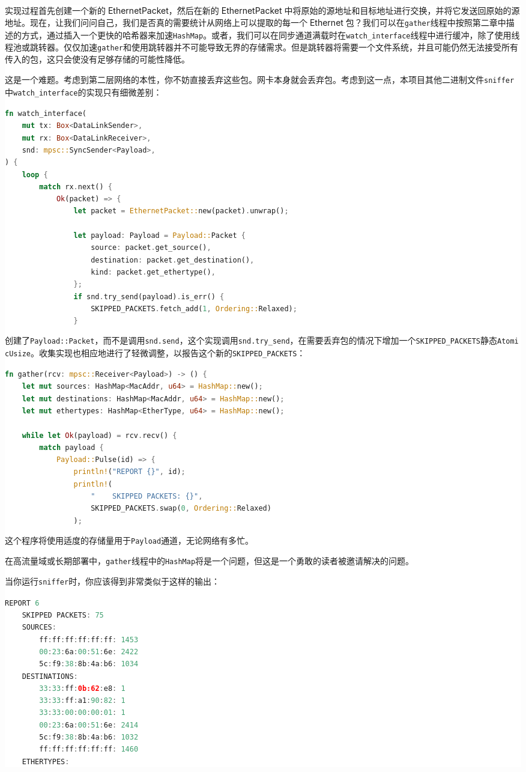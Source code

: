 实现过程首先创建一个新的 EthernetPacket，然后在新的 EthernetPacket 中将原始的源地址和目标地址进行交换，并将它发送回原始的源地址。现在，让我们问问自己，我们是否真的需要统计从网络上可以提取的每一个 Ethernet 包？我们可以在`gather`线程中按照第二章中描述的方式，通过插入一个更快的哈希器来加速`HashMap`。或者，我们可以在同步通道满载时在`watch_interface`线程中进行缓冲，除了使用线程池或跳转器。仅仅加速`gather`和使用跳转器并不可能导致无界的存储需求。但是跳转器将需要一个文件系统，并且可能仍然无法接受所有传入的包，这只会使没有足够存储的可能性降低。

这是一个难题。考虑到第二层网络的本性，你不妨直接丢弃这些包。网卡本身就会丢弃包。考虑到这一点，本项目其他二进制文件`sniffer`中`watch_interface`的实现只有细微差别：

```rs
fn watch_interface(
    mut tx: Box<DataLinkSender>,
    mut rx: Box<DataLinkReceiver>,
    snd: mpsc::SyncSender<Payload>,
) {
    loop {
        match rx.next() {
            Ok(packet) => {
                let packet = EthernetPacket::new(packet).unwrap();

                let payload: Payload = Payload::Packet {
                    source: packet.get_source(),
                    destination: packet.get_destination(),
                    kind: packet.get_ethertype(),
                };
                if snd.try_send(payload).is_err() {
                    SKIPPED_PACKETS.fetch_add(1, Ordering::Relaxed);
                }
```

创建了`Payload::Packet`，而不是调用`snd.send`，这个实现调用`snd.try_send`，在需要丢弃包的情况下增加一个`SKIPPED_PACKETS`静态`AtomicUsize`。收集实现也相应地进行了轻微调整，以报告这个新的`SKIPPED_PACKETS`：

```rs
fn gather(rcv: mpsc::Receiver<Payload>) -> () {
    let mut sources: HashMap<MacAddr, u64> = HashMap::new();
    let mut destinations: HashMap<MacAddr, u64> = HashMap::new();
    let mut ethertypes: HashMap<EtherType, u64> = HashMap::new();

    while let Ok(payload) = rcv.recv() {
        match payload {
            Payload::Pulse(id) => {
                println!("REPORT {}", id);
                println!(
                    "    SKIPPED PACKETS: {}",
                    SKIPPED_PACKETS.swap(0, Ordering::Relaxed)
                );
```

这个程序将使用适度的存储量用于`Payload`通道，无论网络有多忙。

在高流量域或长期部署中，`gather`线程中的`HashMap`将是一个问题，但这是一个勇敢的读者被邀请解决的问题。

当你运行`sniffer`时，你应该得到非常类似于这样的输出：

```rs
REPORT 6
    SKIPPED PACKETS: 75
    SOURCES:
        ff:ff:ff:ff:ff:ff: 1453
        00:23:6a:00:51:6e: 2422
        5c:f9:38:8b:4a:b6: 1034
    DESTINATIONS:
        33:33:ff:0b:62:e8: 1
        33:33:ff:a1:90:82: 1
        33:33:00:00:00:01: 1
        00:23:6a:00:51:6e: 2414
        5c:f9:38:8b:4a:b6: 1032
        ff:ff:ff:ff:ff:ff: 1460
    ETHERTYPES:
```